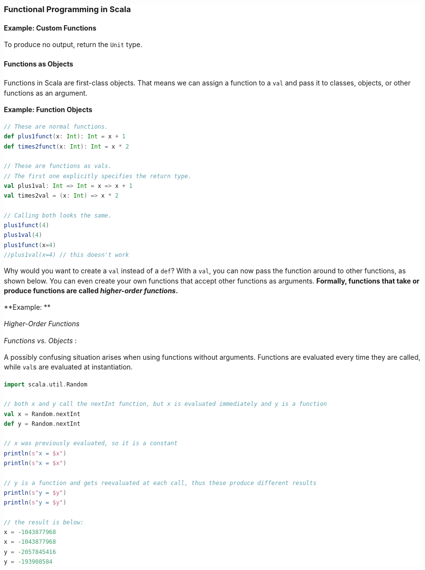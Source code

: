 ### Functional Programming in Scala

**Example: Custom Functions**

To produce no output, return the `Unit` type.

#### Functions as Objects

Functions in Scala are first-class objects. That means we can assign a function to a `val` and pass it to classes, objects, or other functions as an argument.

**Example: Function Objects**

```scala
// These are normal functions.
def plus1funct(x: Int): Int = x + 1
def times2funct(x: Int): Int = x * 2

// These are functions as vals.
// The first one explicitly specifies the return type.
val plus1val: Int => Int = x => x + 1 
val times2val = (x: Int) => x * 2

// Calling both looks the same.
plus1funct(4)
plus1val(4)
plus1funct(x=4)
//plus1val(x=4) // this doesn't work
```

Why would you want to create a `val` instead of a `def`? With a `val`, you can now pass the function around to other functions, as shown below. You can even create your own functions that accept other functions as arguments. **Formally, functions that take or produce functions are called *higher-order functions*.**

**Example: **

*Higher-Order Functions*

*Functions vs. Objects* :

A possibly confusing situation arises when using functions without arguments. Functions are evaluated every time they are called, while `val`s are evaluated at instantiation.

```scala
import scala.util.Random

// both x and y call the nextInt function, but x is evaluated immediately and y is a function
val x = Random.nextInt
def y = Random.nextInt

// x was previously evaluated, so it is a constant
println(s"x = $x")
println(s"x = $x")

// y is a function and gets reevaluated at each call, thus these produce different results
println(s"y = $y")
println(s"y = $y")

// the result is below:
x = -1043877968
x = -1043877968
y = -2057845416
y = -193908584
```
